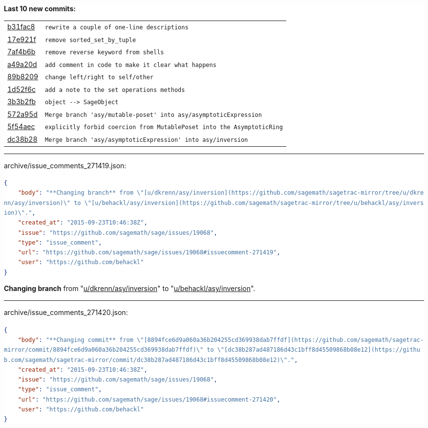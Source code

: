 **Last 10 new commits:**
<table><tr><td><a href="https://github.com/sagemath/sagetrac-mirror/commit/b31fac80d649c8351e20d90dfdff39d28c91d21f">b31fac8</a></td><td><code>rewrite a couple of one-line descriptions</code></td></tr><tr><td><a href="https://github.com/sagemath/sagetrac-mirror/commit/17e921ffeb31ed529f9686ed5c54d48e36b248cf">17e921f</a></td><td><code>remove sorted_set_by_tuple</code></td></tr><tr><td><a href="https://github.com/sagemath/sagetrac-mirror/commit/7af4b6bf109a4eeb1f09a386ecbf5cdeb51a0cbe">7af4b6b</a></td><td><code>remove reverse keyword from shells</code></td></tr><tr><td><a href="https://github.com/sagemath/sagetrac-mirror/commit/a49a20db5ec0d19d50621de6286ddc11e737735f">a49a20d</a></td><td><code>add comment in code to make it clear what happens</code></td></tr><tr><td><a href="https://github.com/sagemath/sagetrac-mirror/commit/89b82093fecc685245c824ab9284a67c198be50f">89b8209</a></td><td><code>change left/right to self/other</code></td></tr><tr><td><a href="https://github.com/sagemath/sagetrac-mirror/commit/1d52f6c6351e6eb9e92c6033b12e09c4754b8110">1d52f6c</a></td><td><code>add a note to the set operations methods</code></td></tr><tr><td><a href="https://github.com/sagemath/sagetrac-mirror/commit/3b3b2fb607a6fe8b20419170bf935d494af1efca">3b3b2fb</a></td><td><code>object --> SageObject</code></td></tr><tr><td><a href="https://github.com/sagemath/sagetrac-mirror/commit/572a95ded105ebcd05ca21d334ab5af35e73ccfa">572a95d</a></td><td><code>Merge branch 'asy/mutable-poset' into asy/asymptoticExpression</code></td></tr><tr><td><a href="https://github.com/sagemath/sagetrac-mirror/commit/5f54aecc2a188ccf2711946c655c271386ae32c6">5f54aec</a></td><td><code>explicitly forbid coercion from MutablePoset into the AsymptoticRing</code></td></tr><tr><td><a href="https://github.com/sagemath/sagetrac-mirror/commit/dc38b287ad487186d43c1bff8d45509868b08e12">dc38b28</a></td><td><code>Merge branch 'asy/asymptoticExpression' into asy/inversion</code></td></tr></table>




---

archive/issue_comments_271419.json:
```json
{
    "body": "**Changing branch** from \"[u/dkrenn/asy/inversion](https://github.com/sagemath/sagetrac-mirror/tree/u/dkrenn/asy/inversion)\" to \"[u/behackl/asy/inversion](https://github.com/sagemath/sagetrac-mirror/tree/u/behackl/asy/inversion)\".",
    "created_at": "2015-09-23T10:46:38Z",
    "issue": "https://github.com/sagemath/sage/issues/19068",
    "type": "issue_comment",
    "url": "https://github.com/sagemath/sage/issues/19068#issuecomment-271419",
    "user": "https://github.com/behackl"
}
```

**Changing branch** from "[u/dkrenn/asy/inversion](https://github.com/sagemath/sagetrac-mirror/tree/u/dkrenn/asy/inversion)" to "[u/behackl/asy/inversion](https://github.com/sagemath/sagetrac-mirror/tree/u/behackl/asy/inversion)".



---

archive/issue_comments_271420.json:
```json
{
    "body": "**Changing commit** from \"[8894fce6d9a060a36b204255cd369938dab7ffdf](https://github.com/sagemath/sagetrac-mirror/commit/8894fce6d9a060a36b204255cd369938dab7ffdf)\" to \"[dc38b287ad487186d43c1bff8d45509868b08e12](https://github.com/sagemath/sagetrac-mirror/commit/dc38b287ad487186d43c1bff8d45509868b08e12)\".",
    "created_at": "2015-09-23T10:46:38Z",
    "issue": "https://github.com/sagemath/sage/issues/19068",
    "type": "issue_comment",
    "url": "https://github.com/sagemath/sage/issues/19068#issuecomment-271420",
    "user": "https://github.com/behackl"
}
```

